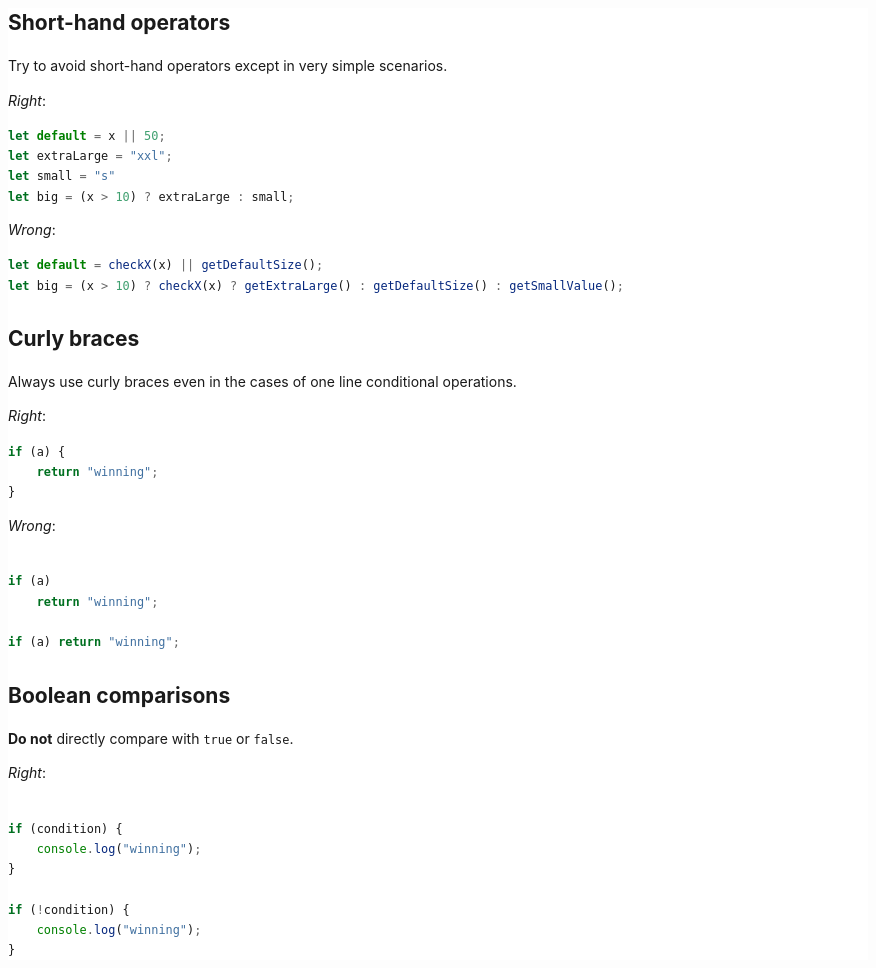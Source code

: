 [comparisonoperators]: https://developer.mozilla.org/en/JavaScript/Reference/Operators/Comparison_Operators

## Short-hand operators

Try to avoid short-hand operators except in very simple scenarios.

*Right*:

``` TypeScript
let default = x || 50;
let extraLarge = "xxl";
let small = "s"
let big = (x > 10) ? extraLarge : small;
```

*Wrong*:

``` TypeScript
let default = checkX(x) || getDefaultSize();
let big = (x > 10) ? checkX(x) ? getExtraLarge() : getDefaultSize() : getSmallValue();
```

## Curly braces

Always use curly braces even in the cases of one line conditional operations.

*Right*:

``` TypeScript
if (a) {
    return "winning";
}

```

*Wrong*:

``` TypeScript

if (a)
    return "winning";

if (a) return "winning";
```

## Boolean comparisons

**Do not** directly compare with `true` or `false`.

*Right*:

``` TypeScript

if (condition) {
    console.log("winning");
}

if (!condition) {
    console.log("winning");
}

```


[camelcase]: https://en.wikipedia.org/wiki/camelCase#Variations_and_synonyms
[JSDOC]: https://devdocs.io/jsdoc/
[param]: https://devdocs.io/jsdoc/tags-param